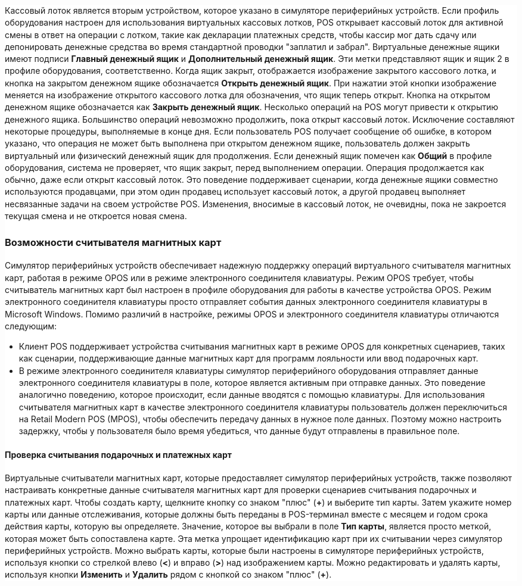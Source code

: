 Кассовый лоток является вторым устройством, которое указано в симуляторе периферийных устройств. Если профиль оборудования настроен для использования виртуальных кассовых лотков, POS открывает кассовый лоток для активной смены в ответ на операции с лотком, такие как декларации платежных средств, чтобы кассир мог дать сдачу или депонировать денежные средства во время стандартной проводки "заплатил и забрал". Виртуальные денежные ящики имеют подписи **Главный денежный ящик** и **Дополнительный денежный ящик**. Эти метки представляют ящик и ящик 2 в профиле оборудования, соответственно. Когда ящик закрыт, отображается изображение закрытого кассового лотка, и кнопка на закрытом денежном ящике обозначается **Открыть денежный ящик**. При нажатии этой кнопки изображение меняется на изображение открытого кассового лотка для обозначения, что ящик теперь открыт. Кнопка на открытом денежном ящике обозначается как **Закрыть денежный ящик**. Несколько операций на POS могут привести к открытию денежного ящика. Большинство операций невозможно продолжить, пока открыт кассовый лоток. Исключение составляют некоторые процедуры, выполняемые в конце дня. Если пользователь POS получает сообщение об ошибке, в котором указано, что операция не может быть выполнена при открытом денежном ящике, пользователь должен закрыть виртуальный или физический денежный ящик для продолжения. Если денежный ящик помечен как **Общий** в профиле оборудования, система не проверяет, что ящик закрыт, перед выполнением операции. Операция продолжается как обычно, даже если открыт кассовый лоток. Это поведение поддерживает сценарии, когда денежные ящики совместно используются продавцами, при этом один продавец использует кассовый лоток, а другой продавец выполняет несвязанные задачи на своем устройстве POS. Изменения, вносимые в кассовый лоток, не очевидны, пока не закроется текущая смена и не откроется новая смена.

### <a name="msr-capabilities"></a>Возможности считывателя магнитных карт

Симулятор периферийных устройств обеспечивает надежную поддержку операций виртуального считывателя магнитных карт, работая в режиме OPOS или в режиме электронного соединителя клавиатуры. Режим OPOS требует, чтобы считыватель магнитных карт был настроен в профиле оборудования для работы в качестве устройства OPOS. Режим электронного соединителя клавиатуры просто отправляет события данных электронного соединителя клавиатуры в Microsoft Windows. Помимо различий в настройке, режимы OPOS и электронного соединителя клавиатуры отличаются следующим:

-   Клиент POS поддерживает устройства считывания магнитных карт в режиме OPOS для конкретных сценариев, таких как сценарии, поддерживающие данные магнитных карт для программ лояльности или ввод подарочных карт.
-   В режиме электронного соединителя клавиатуры симулятор периферийного оборудования отправляет данные электронного соединителя клавиатуры в поле, которое является активным при отправке данных. Это поведение аналогично поведению, которое происходит, если данные вводятся с помощью клавиатуры. Для использования считывателя магнитных карт в качестве электронного соединителя клавиатуры пользователь должен переключиться на Retail Modern POS (MPOS), чтобы обеспечить передачу данных в нужное поле данных. Поэтому можно настроить задержку, чтобы у пользователя было время убедиться, что данные будут отправлены в правильное поле.

#### <a name="testing-gift-and-payment-card-swipes"></a>Проверка считывания подарочных и платежных карт

Виртуальные считыватели магнитных карт, которые предоставляет симулятор периферийных устройств, также позволяют настраивать конкретные данные считывателя магнитных карт для проверки сценариев считывания подарочных и платежных карт. Чтобы создать карту, щелкните кнопку со знаком "плюс" (**+**) и выберите тип карты. Затем укажите номер карты или данные отслеживания, которые должны быть переданы в POS-терминал вместе с месяцем и годом срока действия карты, которую вы определяете. Значение, которое вы выбрали в поле **Тип карты**, является просто меткой, которая может быть сопоставлена карте. Эта метка упрощает идентификацию карт при их считывании через симулятор периферийных устройств. Можно выбрать карты, которые были настроены в симуляторе периферийных устройств, используя кнопки со стрелкой влево (**&lt;**) и вправо (**&gt;**) над изображением карты. Можно редактировать и удалять карты, используя кнопки **Изменить** и **Удалить** рядом с кнопкой со знаком "плюс" (**+**).
